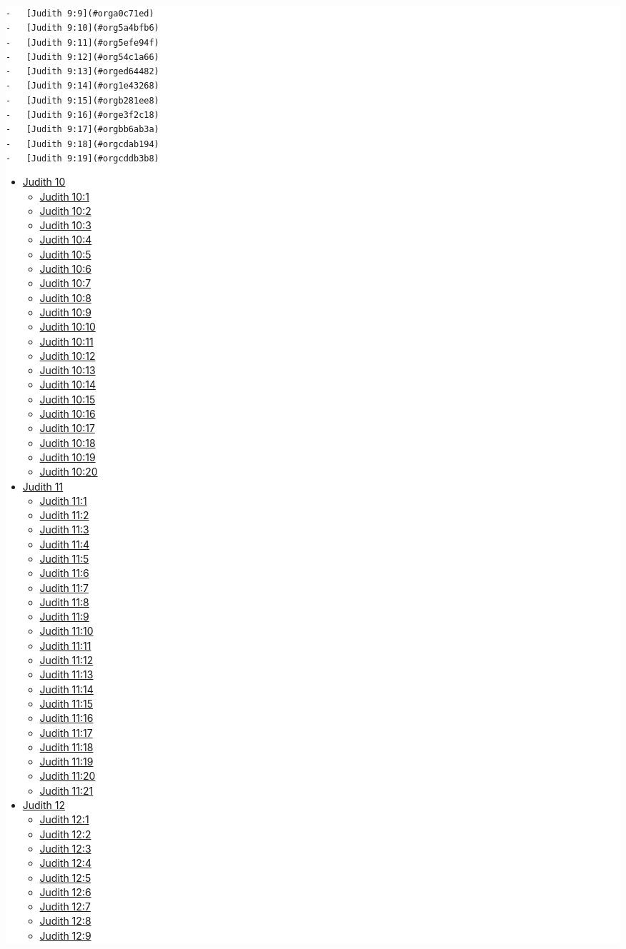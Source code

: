     -   [Judith 9:9](#orga0c71ed)
    -   [Judith 9:10](#org5a4bfb6)
    -   [Judith 9:11](#org5efe94f)
    -   [Judith 9:12](#org54c1a66)
    -   [Judith 9:13](#orged64482)
    -   [Judith 9:14](#org1e43268)
    -   [Judith 9:15](#orgb281ee8)
    -   [Judith 9:16](#orge3f2c18)
    -   [Judith 9:17](#orgbb6ab3a)
    -   [Judith 9:18](#orgcdab194)
    -   [Judith 9:19](#orgcddb3b8)
-   [Judith 10](#orgd7b08b2)
    -   [Judith 10:1](#org86459b3)
    -   [Judith 10:2](#orga58fc83)
    -   [Judith 10:3](#org1944fbf)
    -   [Judith 10:4](#org30e6959)
    -   [Judith 10:5](#org8500c4e)
    -   [Judith 10:6](#org42d1e2a)
    -   [Judith 10:7](#orgf48f057)
    -   [Judith 10:8](#org5c5ba29)
    -   [Judith 10:9](#org554e559)
    -   [Judith 10:10](#org9c595da)
    -   [Judith 10:11](#org9b7a641)
    -   [Judith 10:12](#org288c906)
    -   [Judith 10:13](#org1d259fe)
    -   [Judith 10:14](#org2fd17ce)
    -   [Judith 10:15](#org8cd451d)
    -   [Judith 10:16](#orge785207)
    -   [Judith 10:17](#org7e71b64)
    -   [Judith 10:18](#org20671b5)
    -   [Judith 10:19](#orgcd5c7eb)
    -   [Judith 10:20](#org803f5cc)
-   [Judith 11](#org4beea4a)
    -   [Judith 11:1](#org19095fe)
    -   [Judith 11:2](#org5131ed3)
    -   [Judith 11:3](#orgd3834fa)
    -   [Judith 11:4](#orgf7913b9)
    -   [Judith 11:5](#org44fcaaa)
    -   [Judith 11:6](#org9c62a24)
    -   [Judith 11:7](#org750fe7e)
    -   [Judith 11:8](#org51d1957)
    -   [Judith 11:9](#org564e35b)
    -   [Judith 11:10](#orgcaa6c66)
    -   [Judith 11:11](#orgdb1365a)
    -   [Judith 11:12](#orgcef6e7f)
    -   [Judith 11:13](#org5698b8d)
    -   [Judith 11:14](#orgc9ca229)
    -   [Judith 11:15](#org515ab55)
    -   [Judith 11:16](#org094fe3e)
    -   [Judith 11:17](#orgd6b029e)
    -   [Judith 11:18](#org52c617f)
    -   [Judith 11:19](#orgf965001)
    -   [Judith 11:20](#orgd2c7ee2)
    -   [Judith 11:21](#org0fde0bc)
-   [Judith 12](#orgd18b321)
    -   [Judith 12:1](#orge322357)
    -   [Judith 12:2](#org546b9cb)
    -   [Judith 12:3](#orgde9cc60)
    -   [Judith 12:4](#org283e947)
    -   [Judith 12:5](#org6b5e935)
    -   [Judith 12:6](#org04dc8ca)
    -   [Judith 12:7](#org570edc6)
    -   [Judith 12:8](#org4c5a31e)
    -   [Judith 12:9](#org38a85cb)
